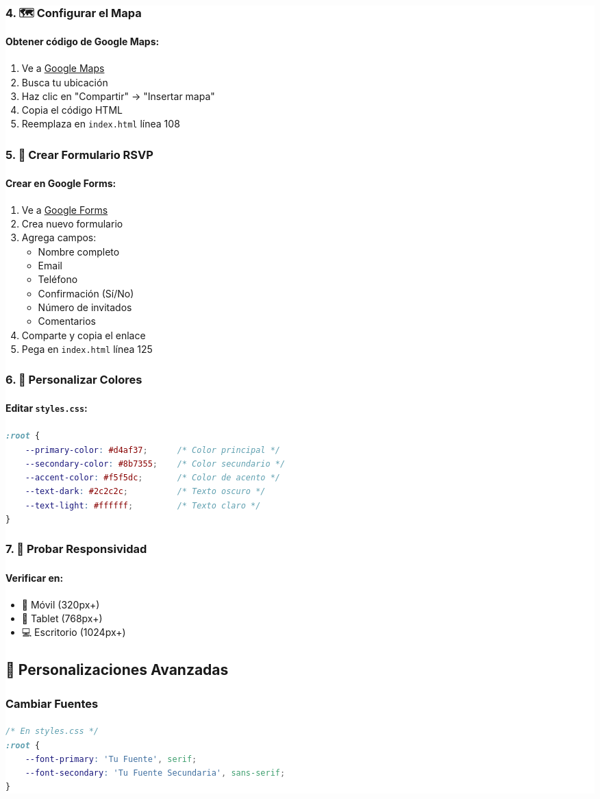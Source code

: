 ### 4. 🗺️ Configurar el Mapa

#### Obtener código de Google Maps:
1. Ve a [Google Maps](https://maps.google.com)
2. Busca tu ubicación
3. Haz clic en "Compartir" → "Insertar mapa"
4. Copia el código HTML
5. Reemplaza en `index.html` línea 108

### 5. 📝 Crear Formulario RSVP

#### Crear en Google Forms:
1. Ve a [Google Forms](https://forms.google.com)
2. Crea nuevo formulario
3. Agrega campos:
   - Nombre completo
   - Email
   - Teléfono
   - Confirmación (Sí/No)
   - Número de invitados
   - Comentarios
4. Comparte y copia el enlace
5. Pega en `index.html` línea 125

### 6. 🎨 Personalizar Colores

#### Editar `styles.css`:
```css
:root {
    --primary-color: #d4af37;      /* Color principal */
    --secondary-color: #8b7355;    /* Color secundario */
    --accent-color: #f5f5dc;       /* Color de acento */
    --text-dark: #2c2c2c;          /* Texto oscuro */
    --text-light: #ffffff;         /* Texto claro */
}
```

### 7. 📱 Probar Responsividad

#### Verificar en:
- 📱 Móvil (320px+)
- 📱 Tablet (768px+)
- 💻 Escritorio (1024px+)

## 🔧 Personalizaciones Avanzadas

### Cambiar Fuentes
```css
/* En styles.css */
:root {
    --font-primary: 'Tu Fuente', serif;
    --font-secondary: 'Tu Fuente Secundaria', sans-serif;
}
```
